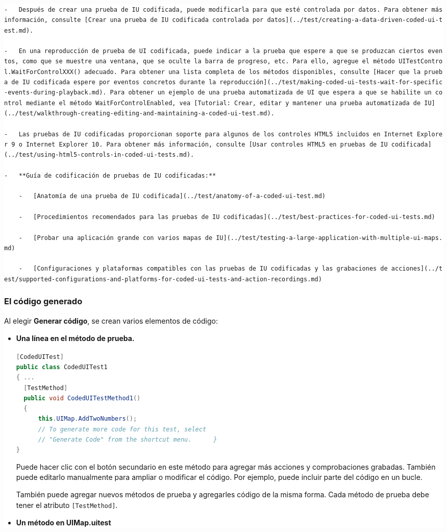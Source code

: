     -   Después de crear una prueba de IU codificada, puede modificarla para que esté controlada por datos. Para obtener más información, consulte [Crear una prueba de IU codificada controlada por datos](../test/creating-a-data-driven-coded-ui-test.md).

    -   En una reproducción de prueba de UI codificada, puede indicar a la prueba que espere a que se produzcan ciertos eventos, como que se muestre una ventana, que se oculte la barra de progreso, etc. Para ello, agregue el método UITestControl.WaitForControlXXX() adecuado. Para obtener una lista completa de los métodos disponibles, consulte [Hacer que la prueba de IU codificada espere por eventos concretos durante la reproducción](../test/making-coded-ui-tests-wait-for-specific-events-during-playback.md). Para obtener un ejemplo de una prueba automatizada de UI que espera a que se habilite un control mediante el método WaitForControlEnabled, vea [Tutorial: Crear, editar y mantener una prueba automatizada de IU](../test/walkthrough-creating-editing-and-maintaining-a-coded-ui-test.md).

    -   Las pruebas de IU codificadas proporcionan soporte para algunos de los controles HTML5 incluidos en Internet Explorer 9 o Internet Explorer 10. Para obtener más información, consulte [Usar controles HTML5 en pruebas de IU codificada](../test/using-html5-controls-in-coded-ui-tests.md).

    -   **Guía de codificación de pruebas de IU codificadas:**

        -   [Anatomía de una prueba de IU codificada](../test/anatomy-of-a-coded-ui-test.md)

        -   [Procedimientos recomendados para las pruebas de IU codificadas](../test/best-practices-for-coded-ui-tests.md)

        -   [Probar una aplicación grande con varios mapas de IU](../test/testing-a-large-application-with-multiple-ui-maps.md)

        -   [Configuraciones y plataformas compatibles con las pruebas de IU codificadas y las grabaciones de acciones](../test/supported-configurations-and-platforms-for-coded-ui-tests-and-action-recordings.md)

###  <a name="generatedCode"></a> El código generado
 Al elegir **Generar código**, se crean varios elementos de código:

- **Una línea en el método de prueba.**

  ```csharp
  [CodedUITest]
  public class CodedUITest1
  { ...
    [TestMethod]
    public void CodedUITestMethod1()
    {
        this.UIMap.AddTwoNumbers();
        // To generate more code for this test, select
        // "Generate Code" from the shortcut menu.      }
  }
  ```

   Puede hacer clic con el botón secundario en este método para agregar más acciones y comprobaciones grabadas. También puede editarlo manualmente para ampliar o modificar el código. Por ejemplo, puede incluir parte del código en un bucle.

   También puede agregar nuevos métodos de prueba y agregarles código de la misma forma. Cada método de prueba debe tener el atributo `[TestMethod]`.

- **Un método en UIMap.uitest**
